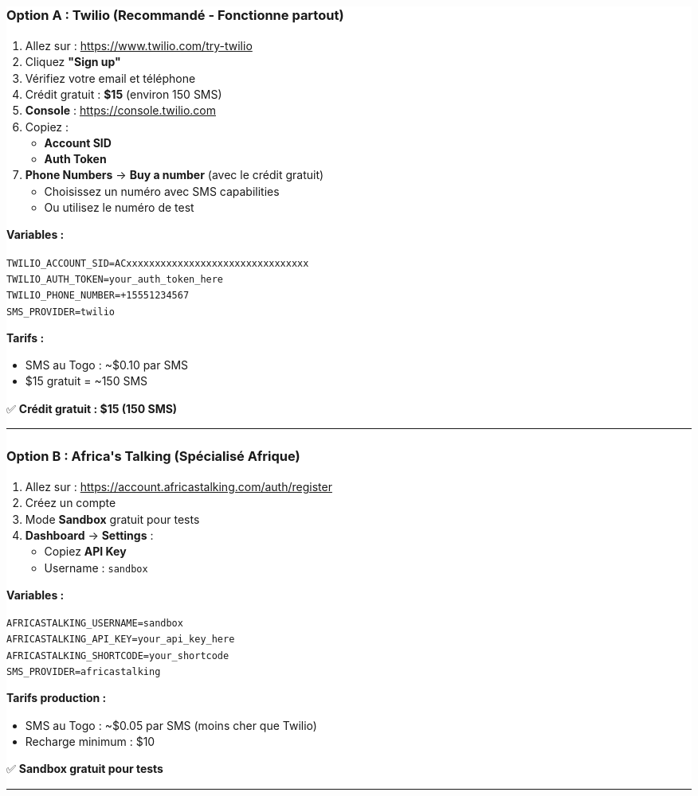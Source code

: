 ### Option A : Twilio (Recommandé - Fonctionne partout)

1. Allez sur : https://www.twilio.com/try-twilio
2. Cliquez **"Sign up"**
3. Vérifiez votre email et téléphone
4. Crédit gratuit : **$15** (environ 150 SMS)
5. **Console** : https://console.twilio.com
6. Copiez :
   - **Account SID**
   - **Auth Token**
7. **Phone Numbers** → **Buy a number** (avec le crédit gratuit)
   - Choisissez un numéro avec SMS capabilities
   - Ou utilisez le numéro de test

**Variables :**
```env
TWILIO_ACCOUNT_SID=ACxxxxxxxxxxxxxxxxxxxxxxxxxxxxxxxx
TWILIO_AUTH_TOKEN=your_auth_token_here
TWILIO_PHONE_NUMBER=+15551234567
SMS_PROVIDER=twilio
```

**Tarifs :**
- SMS au Togo : ~$0.10 par SMS
- $15 gratuit = ~150 SMS

✅ **Crédit gratuit : $15 (150 SMS)**

---

### Option B : Africa's Talking (Spécialisé Afrique)

1. Allez sur : https://account.africastalking.com/auth/register
2. Créez un compte
3. Mode **Sandbox** gratuit pour tests
4. **Dashboard** → **Settings** :
   - Copiez **API Key**
   - Username : `sandbox`

**Variables :**
```env
AFRICASTALKING_USERNAME=sandbox
AFRICASTALKING_API_KEY=your_api_key_here
AFRICASTALKING_SHORTCODE=your_shortcode
SMS_PROVIDER=africastalking
```

**Tarifs production :**
- SMS au Togo : ~$0.05 par SMS (moins cher que Twilio)
- Recharge minimum : $10

✅ **Sandbox gratuit pour tests**

---

